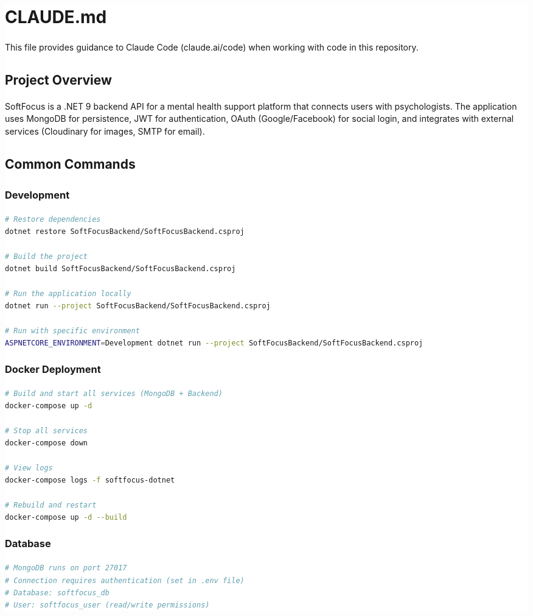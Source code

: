   # CLAUDE.md

This file provides guidance to Claude Code (claude.ai/code) when working with code in this repository.

## Project Overview

SoftFocus  is a .NET 9 backend API for a mental health support platform that connects users with psychologists. The application uses MongoDB for persistence, JWT for authentication, OAuth (Google/Facebook) for social login, and integrates with external services (Cloudinary for images, SMTP for email).

## Common Commands

### Development
```bash
# Restore dependencies
dotnet restore SoftFocusBackend/SoftFocusBackend.csproj

# Build the project
dotnet build SoftFocusBackend/SoftFocusBackend.csproj

# Run the application locally
dotnet run --project SoftFocusBackend/SoftFocusBackend.csproj

# Run with specific environment
ASPNETCORE_ENVIRONMENT=Development dotnet run --project SoftFocusBackend/SoftFocusBackend.csproj
```

### Docker Deployment
```bash
# Build and start all services (MongoDB + Backend)
docker-compose up -d

# Stop all services
docker-compose down

# View logs
docker-compose logs -f softfocus-dotnet

# Rebuild and restart
docker-compose up -d --build
```

### Database
```bash
# MongoDB runs on port 27017
# Connection requires authentication (set in .env file)
# Database: softfocus_db
# User: softfocus_user (read/write permissions)
```
